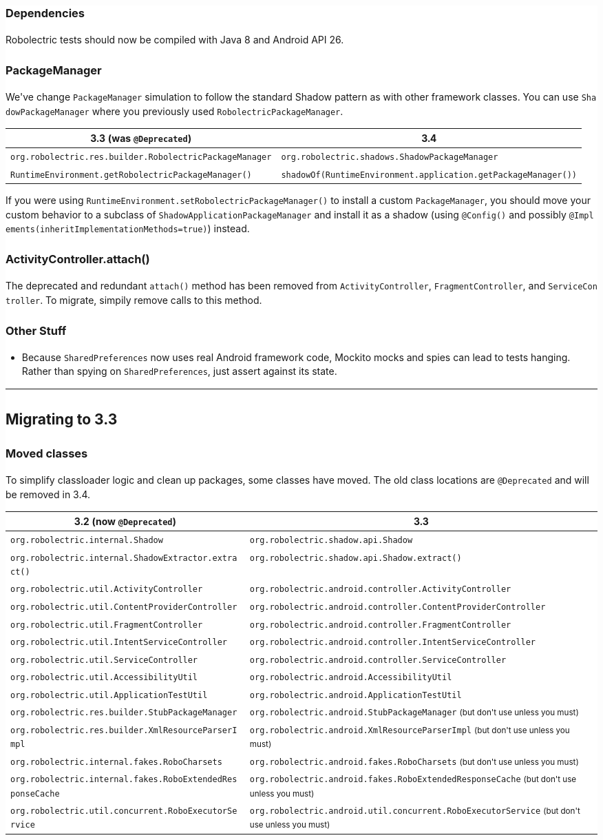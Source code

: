 ### Dependencies
Robolectric tests should now be compiled with Java 8 and Android API 26.

### PackageManager
We've change `PackageManager` simulation to follow the standard Shadow pattern as with other framework classes. You can use `ShadowPackageManager` where you previously used `RobolectricPackageManager`.

| 3.3 (was `@Deprecated`)                                 | 3.4                                                            |
| ------------------------------------------------------- | -------------------------------------------------------------- |
| `org.robolectric.res.builder.RobolectricPackageManager` | `org.robolectric.shadows.ShadowPackageManager`                 |
| `RuntimeEnvironment.getRobolectricPackageManager()   `  | `shadowOf(RuntimeEnvironment.application.getPackageManager())` |

If you were using `RuntimeEnvironment.setRobolectricPackageManager()` to install a custom `PackageManager`, you should move your custom behavior to a subclass of `ShadowApplicationPackageManager` and install it as a shadow (using `@Config()` and possibly `@Implements(inheritImplementationMethods=true)`) instead.

### ActivityController.attach()
The deprecated and redundant `attach()` method has been removed from `ActivityController`, `FragmentController`, and `ServiceController`. To migrate, simpily remove calls to this method.

### Other Stuff

* Because `SharedPreferences` now uses real Android framework code, Mockito mocks and spies can lead to tests hanging. Rather than spying on `SharedPreferences`, just assert against its state.

---

## Migrating to 3.3<a name="migrating-from-32-to-33"/>

### Moved classes
To simplify classloader logic and clean up packages, some classes have moved. The old class locations are `@Deprecated` and will be removed in 3.4.

| 3.2 (now `@Deprecated`)                               | 3.3                                                   |
| ----------------------------------------------------- | ----------------------------------------------------- |
| `org.robolectric.internal.Shadow`                     | `org.robolectric.shadow.api.Shadow` |
| `org.robolectric.internal.ShadowExtractor.extract()`  | `org.robolectric.shadow.api.Shadow.extract()` |
| `org.robolectric.util.ActivityController`             | `org.robolectric.android.controller.ActivityController` |
| `org.robolectric.util.ContentProviderController`      | `org.robolectric.android.controller.ContentProviderController` |
| `org.robolectric.util.FragmentController`             | `org.robolectric.android.controller.FragmentController` |
| `org.robolectric.util.IntentServiceController`        | `org.robolectric.android.controller.IntentServiceController` |
| `org.robolectric.util.ServiceController`              | `org.robolectric.android.controller.ServiceController` |
| `org.robolectric.util.AccessibilityUtil`              | `org.robolectric.android.AccessibilityUtil` |
| `org.robolectric.util.ApplicationTestUtil`            | `org.robolectric.android.ApplicationTestUtil` |
| `org.robolectric.res.builder.StubPackageManager`      | `org.robolectric.android.StubPackageManager` <small>(but don't use unless you must)</small> |
| `org.robolectric.res.builder.XmlResourceParserImpl`   | `org.robolectric.android.XmlResourceParserImpl` <small>(but don't use unless you must)</small> |
| `org.robolectric.internal.fakes.RoboCharsets`         | `org.robolectric.android.fakes.RoboCharsets` <small>(but don't use unless you must)</small> |
| `org.robolectric.internal.fakes.RoboExtendedResponseCache` | `org.robolectric.android.fakes.RoboExtendedResponseCache` <small>(but don't use unless you must)</small> |
| `org.robolectric.util.concurrent.RoboExecutorService` | `org.robolectric.android.util.concurrent.RoboExecutorService` <small>(but don't use unless you must)</small> |
